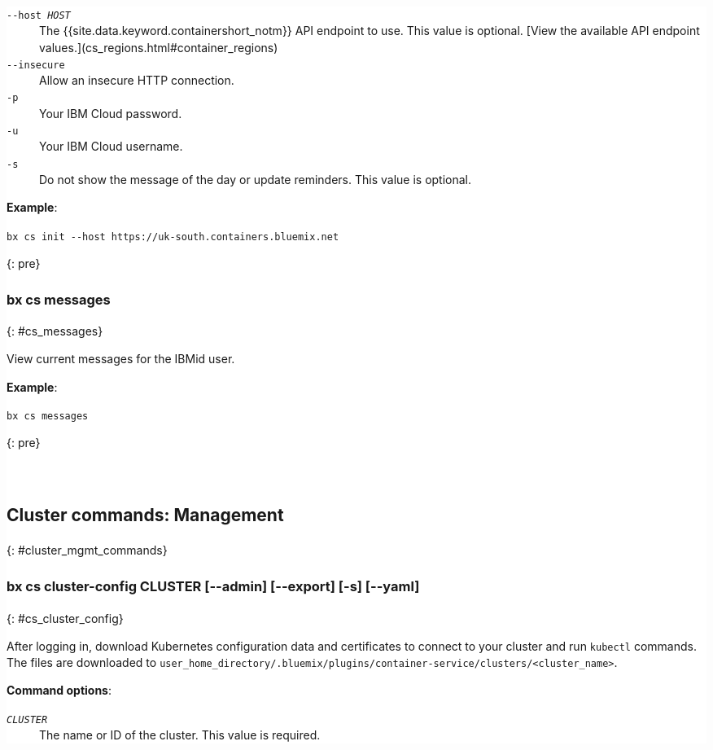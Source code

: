    <dl>
   <dt><code>--host <em>HOST</em></code></dt>
   <dd>The {{site.data.keyword.containershort_notm}} API endpoint to use.  This value is optional. [View the available API endpoint values.](cs_regions.html#container_regions)</dd>

   <dt><code>--insecure</code></dt>
   <dd>Allow an insecure HTTP connection.</dd>

   <dt><code>-p</code></dt>
   <dd>Your IBM Cloud password.</dd>

   <dt><code>-u</code></dt>
   <dd>Your IBM Cloud username.</dd>

   <dt><code>-s</code></dt>
   <dd>Do not show the message of the day or update reminders. This value is optional.</dd>

   </dl>

**Example**:


```
bx cs init --host https://uk-south.containers.bluemix.net
```
{: pre}


### bx cs messages
{: #cs_messages}

View current messages for the IBMid user.

**Example**:

```
bx cs messages
```
{: pre}


<br />


## Cluster commands: Management
{: #cluster_mgmt_commands}


### bx cs cluster-config CLUSTER [--admin] [--export] [-s] [--yaml]
{: #cs_cluster_config}

After logging in, download Kubernetes configuration data and certificates to connect to your cluster and run `kubectl` commands. The files are downloaded to `user_home_directory/.bluemix/plugins/container-service/clusters/<cluster_name>`.

**Command options**:

   <dl>
   <dt><code><em>CLUSTER</em></code></dt>
   <dd>The name or ID of the cluster. This value is required.</dd>
